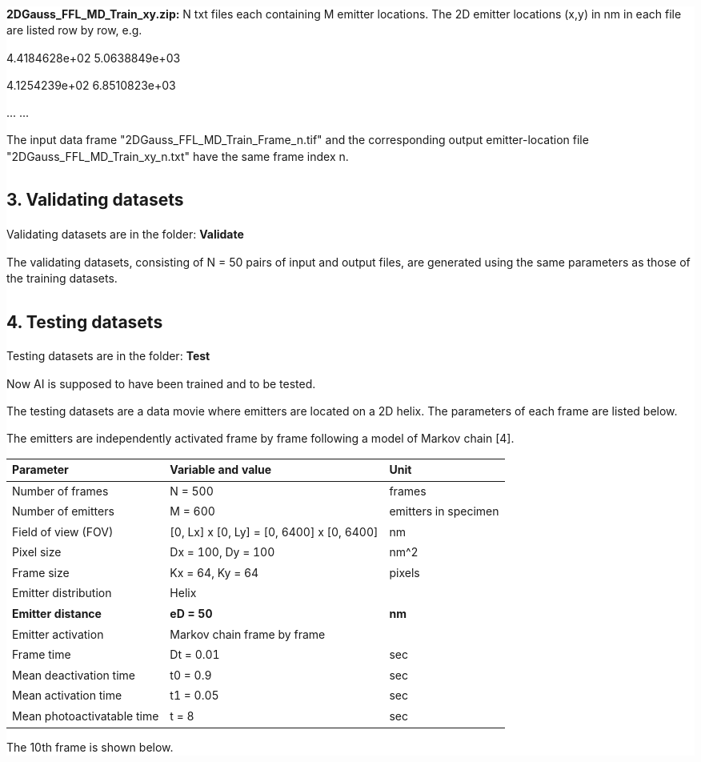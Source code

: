 **2DGauss_FFL_MD_Train_xy.zip:** N txt files each containing M emitter locations. The 2D emitter locations (x,y) in nm in each file are listed row by row, e.g.

4.4184628e+02   5.0638849e+03

4.1254239e+02   6.8510823e+03

... ...

The input data frame "2DGauss_FFL_MD_Train_Frame_n.tif" and the corresponding output emitter-location file "2DGauss_FFL_MD_Train_xy_n.txt" have the same frame index n. 

## 3. Validating datasets

Validating datasets are in the folder: **Validate** 

The validating datasets, consisting of N = 50 pairs of input and output files, are generated using the same parameters as those of the training datasets. 

## 4. Testing datasets

Testing datasets are in the folder: **Test**  

Now AI is supposed to have been trained and to be tested. 

The testing datasets are a data movie where emitters are located on a 2D helix. The parameters of each frame are listed below.  

The emitters are independently activated frame by frame following a model of Markov chain [4]. 

|Parameter |Variable and value| Unit|
|:-----|:-----|:-----|
|Number of frames |N = 500 |frames |
|Number of emitters |M = 600 |emitters in specimen |
|Field of view (FOV) |[0, Lx] x [0, Ly] = [0, 6400] x [0, 6400]|nm| 
|Pixel size |Dx = 100, Dy = 100 | nm^2 |
|Frame size |Kx = 64, Ky = 64 |pixels |
|Emitter distribution| Helix| |
|**Emitter distance**|**eD = 50**|**nm** |
|Emitter activation| Markov chain frame by frame | |
|Frame time | Dt = 0.01 | sec |
|Mean deactivation time | t0 = 0.9 | sec |
|Mean activation time | t1 = 0.05 | sec |
|Mean photoactivatable time| t = 8 | sec |

The 10th frame is shown below.
